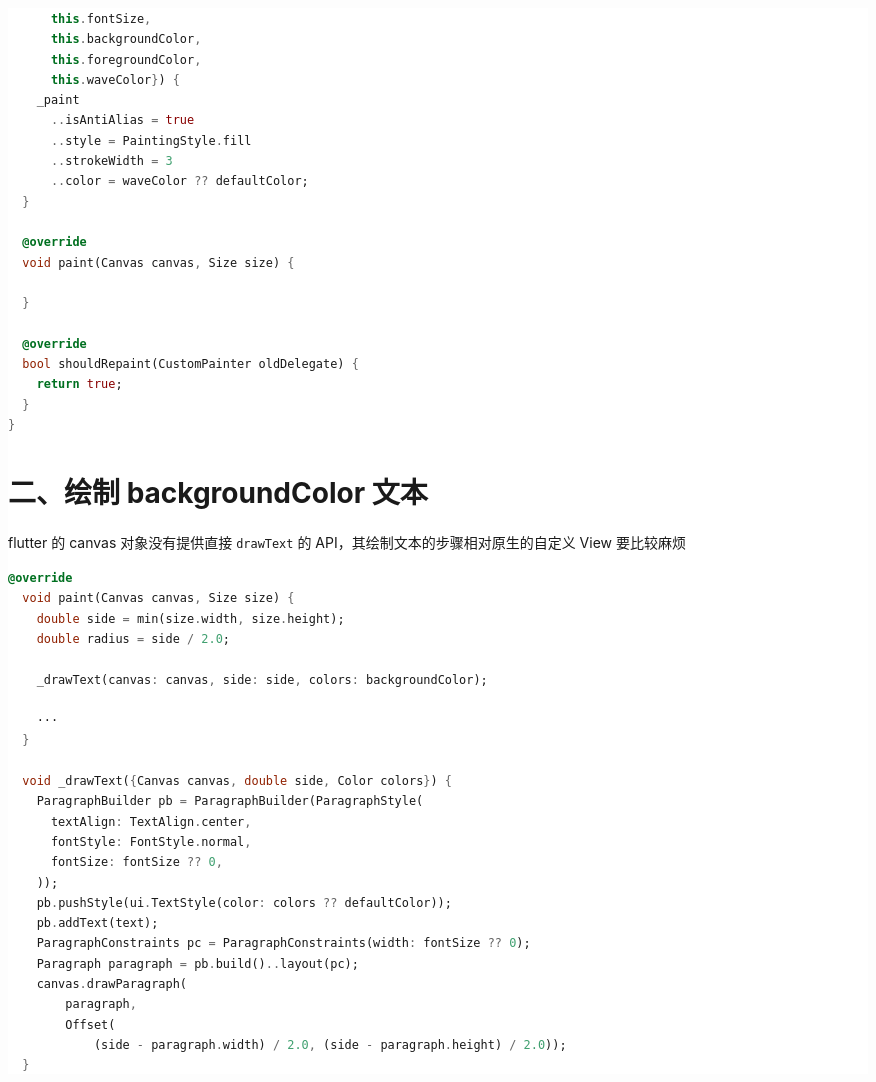 ```dart
      this.fontSize,
      this.backgroundColor,
      this.foregroundColor,
      this.waveColor}) {
    _paint
      ..isAntiAlias = true
      ..style = PaintingStyle.fill
      ..strokeWidth = 3
      ..color = waveColor ?? defaultColor;
  }

  @override
  void paint(Canvas canvas, Size size) {
    
  }

  @override
  bool shouldRepaint(CustomPainter oldDelegate) {
    return true;
  }
}

```

# 二、绘制 backgroundColor 文本

flutter 的 canvas 对象没有提供直接 `drawText` 的 API，其绘制文本的步骤相对原生的自定义 View 要比较麻烦

```dart
@override
  void paint(Canvas canvas, Size size) {
    double side = min(size.width, size.height);
    double radius = side / 2.0;

    _drawText(canvas: canvas, side: side, colors: backgroundColor);
      
    ···
  }

  void _drawText({Canvas canvas, double side, Color colors}) {
    ParagraphBuilder pb = ParagraphBuilder(ParagraphStyle(
      textAlign: TextAlign.center,
      fontStyle: FontStyle.normal,
      fontSize: fontSize ?? 0,
    ));
    pb.pushStyle(ui.TextStyle(color: colors ?? defaultColor));
    pb.addText(text);
    ParagraphConstraints pc = ParagraphConstraints(width: fontSize ?? 0);
    Paragraph paragraph = pb.build()..layout(pc);
    canvas.drawParagraph(
        paragraph,
        Offset(
            (side - paragraph.width) / 2.0, (side - paragraph.height) / 2.0));
  }
```
